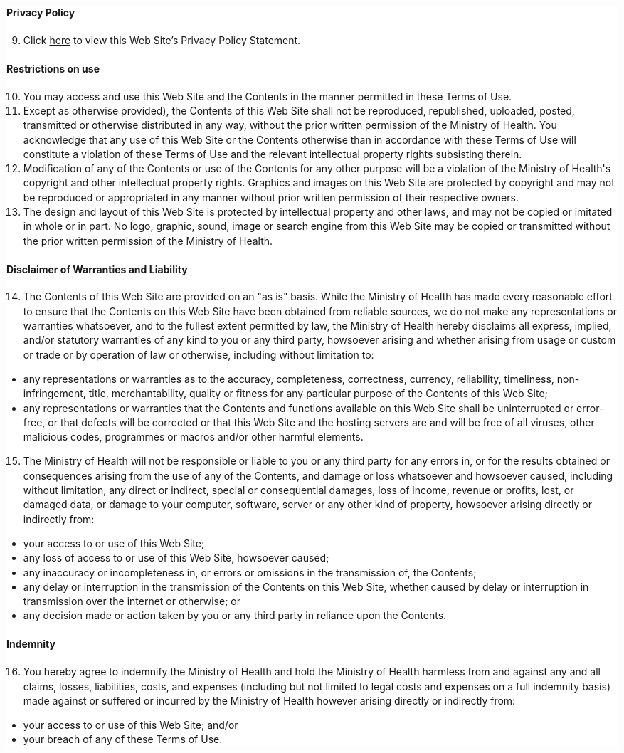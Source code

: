 #### **Privacy Policy**
9.   Click [here](www.healthcarecorps.gov.sg/privacy/) to view this Web Site’s Privacy Policy Statement.

#### **Restrictions on use**
10.  You may access and use this Web Site and the Contents in the manner permitted in these Terms of Use.
11.   Except as otherwise provided), the Contents of this Web Site shall not be reproduced, republished, uploaded, posted, transmitted or otherwise distributed in any way, without the prior written permission of the Ministry of Health. You acknowledge that any use of this Web Site or the Contents otherwise than in accordance with these Terms of Use will constitute a violation of these Terms of Use and the relevant intellectual property rights subsisting therein.
12.    Modification of any of the Contents or use of the Contents for any other purpose will be a violation of the Ministry of Health's copyright and other intellectual property rights. Graphics and images on this Web Site are protected by copyright and may not be reproduced or appropriated in any manner without prior written permission of their respective owners.
13.  The design and layout of this Web Site is protected by intellectual property and other laws, and may not be copied or imitated in whole or in part. No logo, graphic, sound, image or search engine from this Web Site may be copied or transmitted without the prior written permission of the Ministry of Health.

#### **Disclaimer of Warranties and Liability**
14.   The Contents of this Web Site are provided on an "as is" basis. While the Ministry of Health has made every reasonable effort to ensure that the Contents on this Web Site have been obtained from reliable sources, we do not make any representations or warranties whatsoever, and to the fullest extent permitted by law, the Ministry of Health hereby disclaims all express, implied, and/or statutory warranties of any kind to you or any third party, howsoever arising and whether arising from usage or custom or trade or by operation of law or otherwise, including without limitation to:
*  any representations or warranties as to the accuracy, completeness, correctness, currency, reliability, timeliness, non-infringement, title, merchantability, quality or fitness for any particular purpose of the Contents of this Web Site;
*  any representations or warranties that the Contents and functions available on this Web Site shall be uninterrupted or error-free, or that defects will be corrected or that this Web Site and the hosting servers are and will be free of all viruses, other malicious codes, programmes or macros and/or other harmful elements.
15.   The Ministry of Health will not be responsible or liable to you or any third party for any errors in, or for the results obtained or consequences arising from the use of any of the Contents, and damage or loss whatsoever and howsoever caused, including without limitation, any direct or indirect, special or consequential damages, loss of income, revenue or profits, lost, or damaged data, or damage to your computer, software, server or any other kind of property, howsoever arising directly or indirectly from:
* your access to or use of this Web Site;
* any loss of access to or use of this Web Site, howsoever caused;
* any inaccuracy or incompleteness in, or errors or omissions in the transmission of, the Contents;
* any delay or interruption in the transmission of the Contents on this Web Site, whether caused by delay or interruption in transmission over the internet or otherwise; or
* any decision made or action taken by you or any third party in reliance upon the Contents.

#### **Indemnity**
16.  You hereby agree to indemnify the Ministry of Health and hold the Ministry of Health harmless from and against any and all claims, losses, liabilities, costs, and expenses (including but not limited to legal costs and expenses on a full indemnity basis) made against or suffered or incurred by the Ministry of Health however arising directly or indirectly from:
* your access to or use of this Web Site; and/or
* your breach of any of these Terms of Use.
